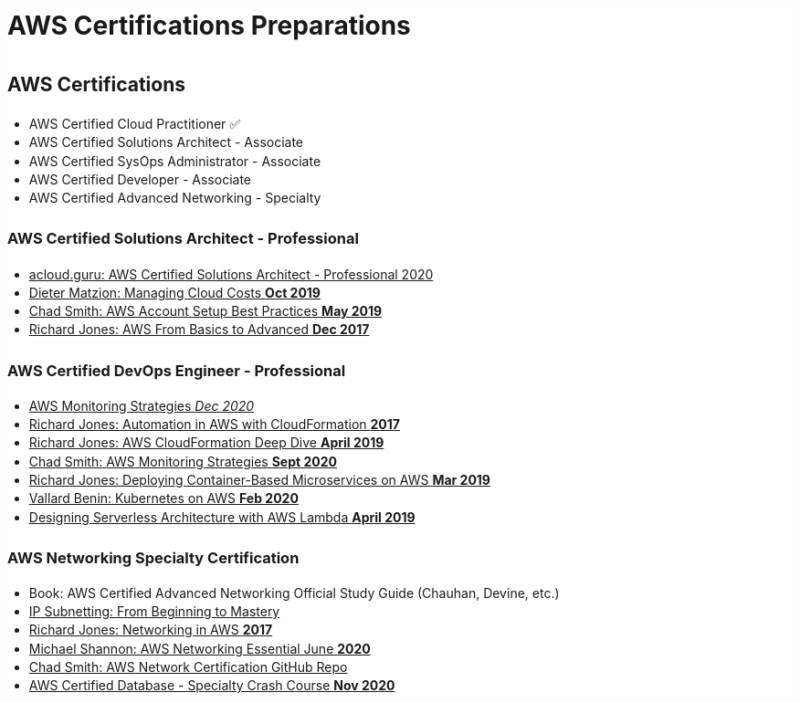 # AWS Certifications Preparations

## AWS Certifications
- AWS Certified Cloud Practitioner ✅
- AWS Certified Solutions Architect - Associate
- AWS Certified SysOps Administrator - Associate
- AWS Certified Developer - Associate
- AWS Certified Advanced Networking - Specialty

### AWS Certified Solutions Architect - Professional
- [acloud.guru: AWS Certified Solutions Architect - Professional 2020](https://acloud.guru/learn/aws-certified-solutions-architect-professional?_ga=2.211328726.2113966801.1601496229-472653352.1600688128)
- [Dieter Matzion: Managing Cloud Costs **Oct 2019**](https://learning.oreilly.com/live-training/courses/managing-cloud-costs/0636920321736/)
- [Chad Smith: AWS Account Setup Best Practices **May 2019**](https://learning.oreilly.com/live-training/courses/aws-account-setup-best-practices/0636920266549/)
- [Richard Jones: AWS From Basics to Advanced **Dec 2017**](https://learning.oreilly.com/learning-paths/learning-path-amazon/9780135116548/?autoplay=false)

### AWS Certified DevOps Engineer - Professional
- [AWS Monitoring Strategies *Dec 2020*](https://learning.oreilly.com/live-training/courses/aws-monitoring-strategies/0636920477433/)
- [Richard Jones: Automation in AWS with CloudFormation **2017**](https://learning.oreilly.com/videos/automation-in-aws/9780134818313?autoplay=false)
- [Richard Jones: AWS CloudFormation Deep Dive **April 2019**](https://learning.oreilly.com/live-training/courses/aws-cloudformation-deep-dive/0636920252399/)
- [Chad Smith: AWS Monitoring Strategies **Sept 2020**](https://learning.oreilly.com/live-training/courses/aws-monitoring-strategies/0636920411703/)
- [Richard Jones: Deploying Container-Based Microservices on AWS **Mar 2019**](https://learning.oreilly.com/live-training/courses/deploying-container-based-microservices-on-aws/0636920238485/)
- [Vallard Benin: Kubernetes on AWS **Feb 2020**](https://learning.oreilly.com/live-training/courses/kubernetes-on-aws/0636920359586/)
- [Designing Serverless Architecture with AWS Lambda **April 2019**](https://learning.oreilly.com/live-training/courses/designing-serverless-architecture-with-aws-lambda/0636920263869/)

### AWS Networking Specialty Certification
- Book: AWS Certified Advanced Networking Official Study Guide (Chauhan, Devine, etc.)
- [IP Subnetting: From Beginning to Mastery](https://learning.oreilly.com/live-training/courses/ip-subnetting-from-beginning-to-mastery/0636920390091/)
- [Richard Jones: Networking in AWS **2017**](https://learning.oreilly.com/videos/networking-in-amazon/9780134850849?autoplay=false) 
- [Michael Shannon: AWS Networking Essential June **2020**](https://learning.oreilly.com/live-training/courses/aws-networking-essentials/0636920407546/)
- [Chad Smith: AWS Network Certification GitHub Repo](https://github.com/arpcefxl/aws-network-certification)
- [AWS Certified Database - Specialty Crash Course **Nov 2020**](https://learning.oreilly.com/live-training/courses/aws-certified-database-specialty-crash-course/0636920469490/)
